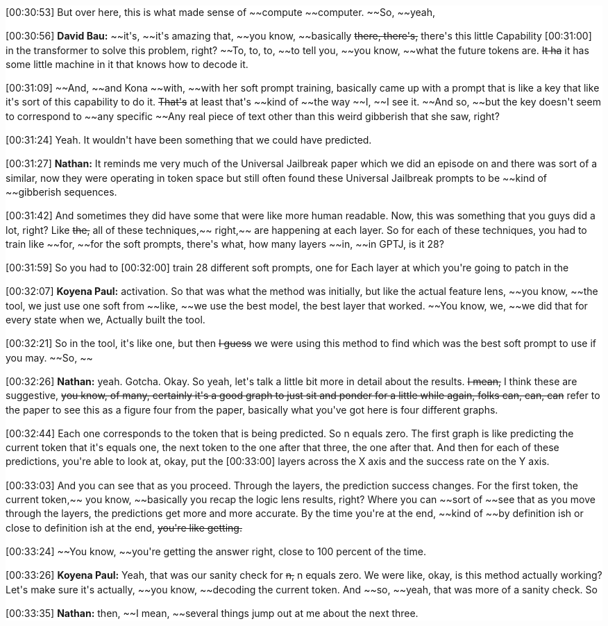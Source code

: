 [00:30:53] But over here, this is what made sense of ~~compute ~~computer. ~~So, ~~yeah, 

[00:30:56] **David Bau:** ~~it's, ~~it's amazing that, ~~you know, ~~basically ~~there, there's,~~ there's this little Capability [00:31:00] in the transformer to solve this problem, right? ~~To, to, to, ~~to tell you, ~~you know, ~~what the future tokens are. ~~It ha~~ it has some little machine in it that knows how to decode it.

[00:31:09] ~~And, ~~and Kona ~~with, ~~with her soft prompt training, basically came up with a prompt that is like a key that like it's sort of this capability to do it. ~~That's~~ at least that's ~~kind of ~~the way ~~I, ~~I see it. ~~And so, ~~but the key doesn't seem to correspond to ~~any specific ~~Any real piece of text other than this weird gibberish that she saw, right?

[00:31:24] Yeah. It wouldn't have been something that we could have predicted. 

[00:31:27] **Nathan:** It reminds me very much of the Universal Jailbreak paper which we did an episode on and there was sort of a similar, now they were operating in token space but still often found these Universal Jailbreak prompts to be ~~kind of ~~gibberish sequences.

[00:31:42] And sometimes they did have some that were like more human readable. Now, this was something that you guys did a lot, right? Like ~~the,~~ all of these techniques,~~ right,~~ are happening at each layer. So for each of these techniques, you had to train like ~~for, ~~for the soft prompts, there's what, how many layers ~~in, ~~in GPTJ, is it 28?

[00:31:59] So you had to [00:32:00] train 28 different soft prompts, one for Each layer at which you're going to patch in the 

[00:32:07] **Koyena Paul:** activation. So that was what the method was initially, but like the actual feature lens, ~~you know, ~~the tool, we just use one soft from ~~like, ~~we use the best model, the best layer that worked. ~~You know, we, ~~we did that for every state when we, Actually built the tool.

[00:32:21] So in the tool, it's like one, but then ~~I guess~~ we were using this method to find which was the best soft prompt to use if you may. ~~So, ~~

[00:32:26] **Nathan:** yeah. Gotcha. Okay. So yeah, let's talk a little bit more in detail about the results. ~~I mean,~~ I think these are suggestive, ~~you know, ~~of many, certainly it's a good graph to just sit and ponder for a little while again, folks can,~~ can, can~~ refer to the paper to see this as a figure four from the paper, basically what you've got here is four different graphs.

[00:32:44] Each one corresponds to the token that is being predicted. So n equals zero. The first graph is like predicting the current token that it's equals one, the next token to the one after that three, the one after that. And then for each of these predictions, you're able to look at, okay, put the [00:33:00] layers across the X axis and the success rate on the Y axis.

[00:33:03] And you can see that as you proceed. Through the layers, the prediction success changes. For the first token, the current token,~~ you know, ~~basically you recap the logic lens results, right? Where you can ~~sort of ~~see that as you move through the layers, the predictions get more and more accurate. By the time you're at the end, ~~kind of ~~by definition ish or close to definition ish at the end, ~~you're like getting.~~

[00:33:24] ~~You know, ~~you're getting the answer right, close to 100 percent of the time. 

[00:33:26] **Koyena Paul:** Yeah, that was our sanity check for ~~n,~~ n equals zero. We were like, okay, is this method actually working? Let's make sure it's actually, ~~you know, ~~decoding the current token. And ~~so, ~~yeah, that was more of a sanity check. So 

[00:33:35] **Nathan:** then, ~~I mean, ~~several things jump out at me about the next three.
